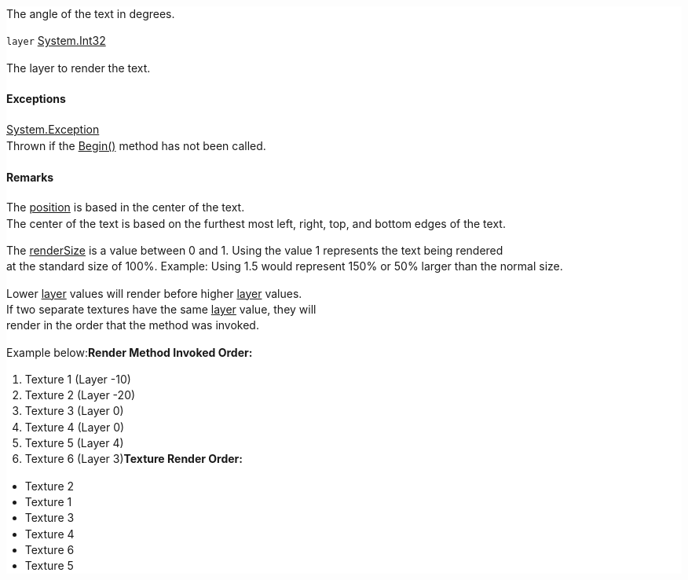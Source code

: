 The angle of the text in degrees.

<a name='Velaptor.Graphics.Renderers.IFontRenderer.Render(Velaptor.Content.Fonts.IFont,string,System.Numerics.Vector2,float,float,int).layer'></a>

`layer` [System.Int32](https://docs.microsoft.com/en-us/dotnet/api/System.Int32 'System.Int32')

The layer to render the text.

#### Exceptions

[System.Exception](https://docs.microsoft.com/en-us/dotnet/api/System.Exception 'System.Exception')  
Thrown if the [Begin()](Velaptor.Batching.IBatcher.md#Velaptor.Batching.IBatcher.Begin() 'Velaptor.Batching.IBatcher.Begin()') method has not been called.

#### Remarks
  
The [position](Velaptor.Graphics.Renderers.IFontRenderer.md#position 'Velaptor.Graphics.Renderers.IFontRenderer.Render(Velaptor.Content.Fonts.IFont, string, System.Numerics.Vector2, float, float, int).position') is based in the center of the text.  
The center of the text is based on the furthest most left, right, top, and bottom edges of the text.  
  
The [renderSize](Velaptor.Graphics.Renderers.IFontRenderer.md#rendersize 'Velaptor.Graphics.Renderers.IFontRenderer.Render(Velaptor.Content.Fonts.IFont, string, System.Numerics.Vector2, float, float, int).renderSize') is a value between 0 and 1.  Using the value 1 represents the text being rendered  
at the standard size of 100%.  Example: Using 1.5 would represent 150% or 50% larger than the normal size.  
  
Lower [layer](Velaptor.Graphics.Renderers.IFontRenderer.md#layer 'Velaptor.Graphics.Renderers.IFontRenderer.Render(Velaptor.Content.Fonts.IFont, string, System.Numerics.Vector2, float, float, int).layer') values will render before higher [layer](Velaptor.Graphics.Renderers.IFontRenderer.md#layer 'Velaptor.Graphics.Renderers.IFontRenderer.Render(Velaptor.Content.Fonts.IFont, string, System.Numerics.Vector2, float, float, int).layer') values.  
If two separate textures have the same [layer](Velaptor.Graphics.Renderers.IFontRenderer.md#layer 'Velaptor.Graphics.Renderers.IFontRenderer.Render(Velaptor.Content.Fonts.IFont, string, System.Numerics.Vector2, float, float, int).layer') value, they will  
render in the order that the method was invoked.  
  
Example below:<b>Render Method Invoked Order:</b>  
1. Texture 1 (Layer -10)  
2. Texture 2 (Layer -20)  
3. Texture 3 (Layer 0)  
4. Texture 4 (Layer 0)  
5. Texture 5 (Layer 4)  
6. Texture 6 (Layer 3)<b>Texture Render Order:</b>  
- Texture 2  
- Texture 1  
- Texture 3  
- Texture 4  
- Texture 6  
- Texture 5

<a name='Velaptor.Graphics.Renderers.IFontRenderer.Render(Velaptor.Content.Fonts.IFont,string,System.Numerics.Vector2,float,System.Drawing.Color,int)'></a>
